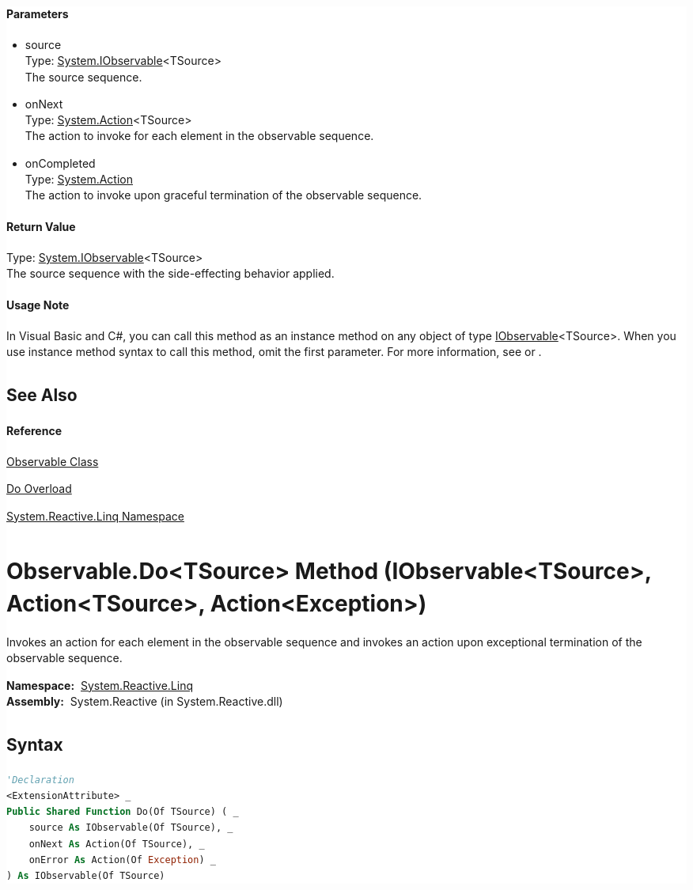 #### Parameters

- source  
  Type: [System.IObservable](https://msdn.microsoft.com/en-us/library/Dd990377)\<TSource\>  
  The source sequence.

- onNext  
  Type: [System.Action](https://msdn.microsoft.com/en-us/library/018hxwa8)\<TSource\>  
  The action to invoke for each element in the observable sequence.

- onCompleted  
  Type: [System.Action](https://msdn.microsoft.com/en-us/library/Bb534741)  
  The action to invoke upon graceful termination of the observable sequence.

#### Return Value

Type: [System.IObservable](https://msdn.microsoft.com/en-us/library/Dd990377)\<TSource\>  
The source sequence with the side-effecting behavior applied.

#### Usage Note

In Visual Basic and C\#, you can call this method as an instance method on any object of type [IObservable](https://msdn.microsoft.com/en-us/library/Dd990377)\<TSource\>. When you use instance method syntax to call this method, omit the first parameter. For more information, see [](https://msdn.microsoft.com/en-us/library/Bb384936) or [](https://msdn.microsoft.com/en-us/library/Bb383977).

## See Also

#### Reference

[Observable Class](Observable/Observable)

[Do Overload](Do/Observable.Do)

[System.Reactive.Linq Namespace](System.Reactive.Linq/System.Reactive.Linq)









# Observable.Do\<TSource\> Method (IObservable\<TSource\>, Action\<TSource\>, Action\<Exception\>)

Invokes an action for each element in the observable sequence and invokes an action upon exceptional termination of the observable sequence.

**Namespace:**  [System.Reactive.Linq](System.Reactive.Linq/System.Reactive.Linq)  
**Assembly:**  System.Reactive (in System.Reactive.dll)

## Syntax

```vb
'Declaration
<ExtensionAttribute> _
Public Shared Function Do(Of TSource) ( _
    source As IObservable(Of TSource), _
    onNext As Action(Of TSource), _
    onError As Action(Of Exception) _
) As IObservable(Of TSource)
```
